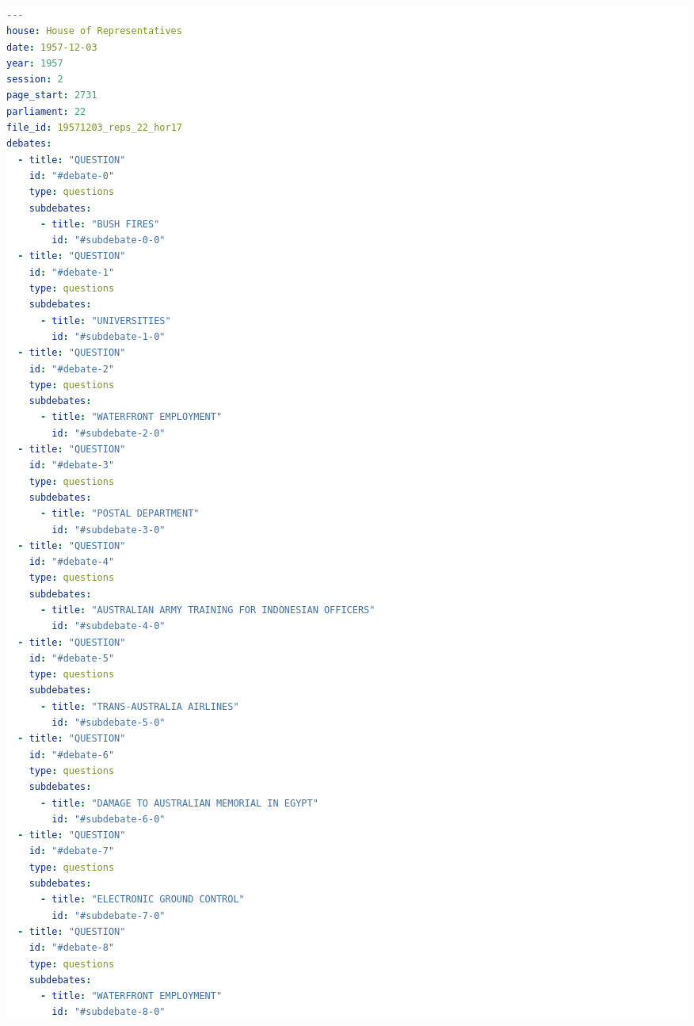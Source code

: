 ```yaml
---
house: House of Representatives
date: 1957-12-03
year: 1957
session: 2
page_start: 2731
parliament: 22
file_id: 19571203_reps_22_hor17
debates:
  - title: "QUESTION"
    id: "#debate-0"
    type: questions
    subdebates:
      - title: "BUSH FIRES"
        id: "#subdebate-0-0"
  - title: "QUESTION"
    id: "#debate-1"
    type: questions
    subdebates:
      - title: "UNIVERSITIES"
        id: "#subdebate-1-0"
  - title: "QUESTION"
    id: "#debate-2"
    type: questions
    subdebates:
      - title: "WATERFRONT EMPLOYMENT"
        id: "#subdebate-2-0"
  - title: "QUESTION"
    id: "#debate-3"
    type: questions
    subdebates:
      - title: "POSTAL DEPARTMENT"
        id: "#subdebate-3-0"
  - title: "QUESTION"
    id: "#debate-4"
    type: questions
    subdebates:
      - title: "AUSTRALIAN ARMY TRAINING FOR INDONESIAN OFFICERS"
        id: "#subdebate-4-0"
  - title: "QUESTION"
    id: "#debate-5"
    type: questions
    subdebates:
      - title: "TRANS-AUSTRALIA AIRLINES"
        id: "#subdebate-5-0"
  - title: "QUESTION"
    id: "#debate-6"
    type: questions
    subdebates:
      - title: "DAMAGE TO AUSTRALIAN MEMORIAL IN EGYPT"
        id: "#subdebate-6-0"
  - title: "QUESTION"
    id: "#debate-7"
    type: questions
    subdebates:
      - title: "ELECTRONIC GROUND CONTROL"
        id: "#subdebate-7-0"
  - title: "QUESTION"
    id: "#debate-8"
    type: questions
    subdebates:
      - title: "WATERFRONT EMPLOYMENT"
        id: "#subdebate-8-0"
```